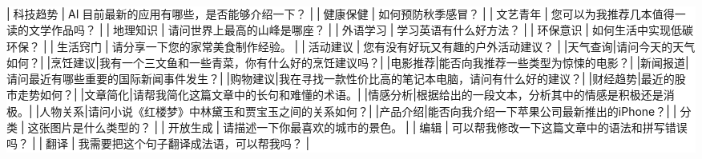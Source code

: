 | 科技趋势                        | AI 目前最新的应用有哪些，是否能够介绍一下？                                                                  |
| 健康保健                        | 如何预防秋季感冒？                                                                                           |
| 文艺青年                        | 您可以为我推荐几本值得一读的文学作品吗？                                                                     |
| 地理知识                        | 请问世界上最高的山峰是哪座？                                                                                 |
| 外语学习                        | 学习英语有什么好方法？                                                                                       |
| 环保意识                        | 如何生活中实现低碳环保？                                                                                     |
| 生活窍门                        | 请分享一下您的家常美食制作经验。                                                                             |
| 活动建议                        | 您有没有好玩又有趣的户外活动建议？                                                                             |
|天气查询|请问今天的天气如何？|
|烹饪建议|我有一个三文鱼和一些青菜，你有什么好的烹饪建议吗？|
|电影推荐|能否向我推荐一些类型为惊悚的电影？|
|新闻报道|请问最近有哪些重要的国际新闻事件发生？|
|购物建议|我在寻找一款性价比高的笔记本电脑，请问有什么好的建议？|
|财经趋势|最近的股市走势如何？|
|文章简化|请帮我简化这篇文章中的长句和难懂的术语。|
|情感分析|根据给出的一段文本，分析其中的情感是积极还是消极。|
|人物关系|请问小说《红楼梦》中林黛玉和贾宝玉之间的关系如何？|
|产品介绍|能否向我介绍一下苹果公司最新推出的iPhone？|
| 分类                | 这张图片是什么类型的？                                                                                                                                                                                                                                                                                                                                                                                                                                                                                                                                                                                                                                                                                                                                                                                                                                                                                                                                              |
| 开放生成            | 请描述一下你最喜欢的城市的景色。                                                                                                                                                                                                                                                                                                                                                                                                                                                                                                                                                                                                                                                                                                                                                                                                                                                                                                                                       |
| 编辑                | 可以帮我修改一下这篇文章中的语法和拼写错误吗？                                                                                                                                                                                                                                                                                                                                                                                                                                                                                                                                                                                                                                                                                                                                                                                                                                                                                                                  |
| 翻译                | 我需要把这个句子翻译成法语，可以帮我吗？                                                                                                                                                                                                                                                                                                                                                                                                                                                                                                                                                                                                                                                                                                                                                                                                                                                                                                                           |